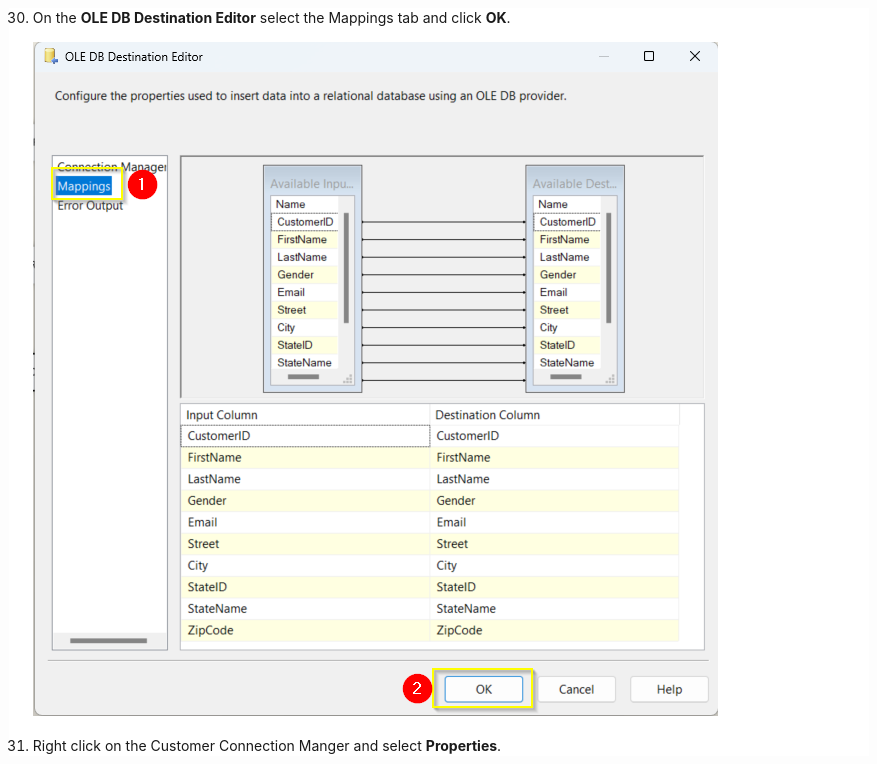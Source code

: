     

30. On the **OLE DB Destination Editor** select the Mappings tab and click **OK**.

    

    ![](/images/incremental_file_load/image-34.png)

    

31. Right click on the Customer Connection Manger and select **Properties**.

    
